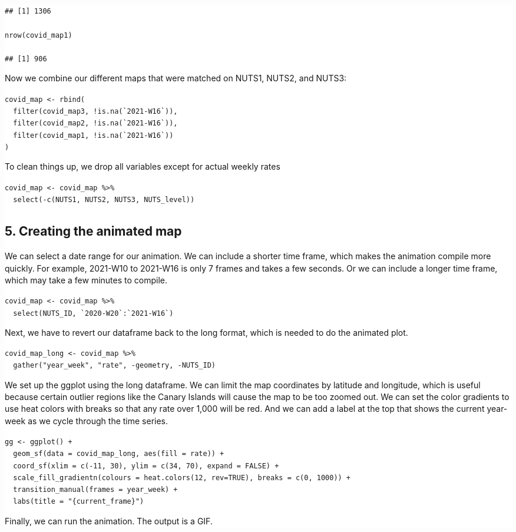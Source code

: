     ## [1] 1306

    nrow(covid_map1)

    ## [1] 906

Now we combine our different maps that were matched on NUTS1, NUTS2, and
NUTS3:

    covid_map <- rbind(
      filter(covid_map3, !is.na(`2021-W16`)),
      filter(covid_map2, !is.na(`2021-W16`)),
      filter(covid_map1, !is.na(`2021-W16`))
    )

To clean things up, we drop all variables except for actual weekly rates

    covid_map <- covid_map %>%
      select(-c(NUTS1, NUTS2, NUTS3, NUTS_level))

  

## 5. Creating the animated map

We can select a date range for our animation. We can include a shorter
time frame, which makes the animation compile more quickly. For example,
2021-W10 to 2021-W16 is only 7 frames and takes a few seconds. Or we can
include a longer time frame, which may take a few minutes to compile.

    covid_map <- covid_map %>%
      select(NUTS_ID, `2020-W20`:`2021-W16`)

Next, we have to revert our dataframe back to the long format, which is
needed to do the animated plot.

    covid_map_long <- covid_map %>%
      gather("year_week", "rate", -geometry, -NUTS_ID)

We set up the ggplot using the long dataframe. We can limit the map
coordinates by latitude and longitude, which is useful because certain
outlier regions like the Canary Islands will cause the map to be too
zoomed out. We can set the color gradients to use heat colors with
breaks so that any rate over 1,000 will be red. And we can add a label
at the top that shows the current year-week as we cycle through the time
series.

    gg <- ggplot() +
      geom_sf(data = covid_map_long, aes(fill = rate)) +
      coord_sf(xlim = c(-11, 30), ylim = c(34, 70), expand = FALSE) +
      scale_fill_gradientn(colours = heat.colors(12, rev=TRUE), breaks = c(0, 1000)) +
      transition_manual(frames = year_week) +
      labs(title = "{current_frame}")

Finally, we can run the animation. The output is a GIF.
